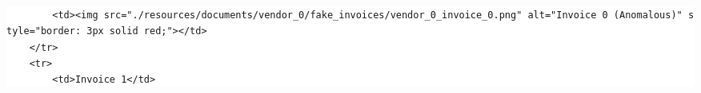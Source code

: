             <td><img src="./resources/documents/vendor_0/fake_invoices/vendor_0_invoice_0.png" alt="Invoice 0 (Anomalous)" style="border: 3px solid red;"></td>
        </tr>
        <tr>
            <td>Invoice 1</td>